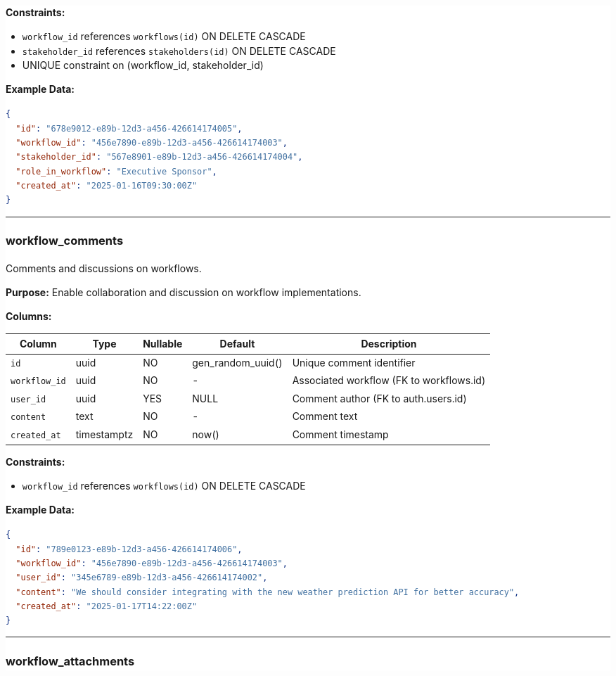 **Constraints:**
- `workflow_id` references `workflows(id)` ON DELETE CASCADE
- `stakeholder_id` references `stakeholders(id)` ON DELETE CASCADE
- UNIQUE constraint on (workflow_id, stakeholder_id)

**Example Data:**
```json
{
  "id": "678e9012-e89b-12d3-a456-426614174005",
  "workflow_id": "456e7890-e89b-12d3-a456-426614174003",
  "stakeholder_id": "567e8901-e89b-12d3-a456-426614174004",
  "role_in_workflow": "Executive Sponsor",
  "created_at": "2025-01-16T09:30:00Z"
}
```

---

### workflow_comments

Comments and discussions on workflows.

**Purpose:** Enable collaboration and discussion on workflow implementations.

**Columns:**

| Column | Type | Nullable | Default | Description |
|--------|------|----------|---------|-------------|
| `id` | uuid | NO | gen_random_uuid() | Unique comment identifier |
| `workflow_id` | uuid | NO | - | Associated workflow (FK to workflows.id) |
| `user_id` | uuid | YES | NULL | Comment author (FK to auth.users.id) |
| `content` | text | NO | - | Comment text |
| `created_at` | timestamptz | NO | now() | Comment timestamp |

**Constraints:**
- `workflow_id` references `workflows(id)` ON DELETE CASCADE

**Example Data:**
```json
{
  "id": "789e0123-e89b-12d3-a456-426614174006",
  "workflow_id": "456e7890-e89b-12d3-a456-426614174003",
  "user_id": "345e6789-e89b-12d3-a456-426614174002",
  "content": "We should consider integrating with the new weather prediction API for better accuracy",
  "created_at": "2025-01-17T14:22:00Z"
}
```

---

### workflow_attachments
